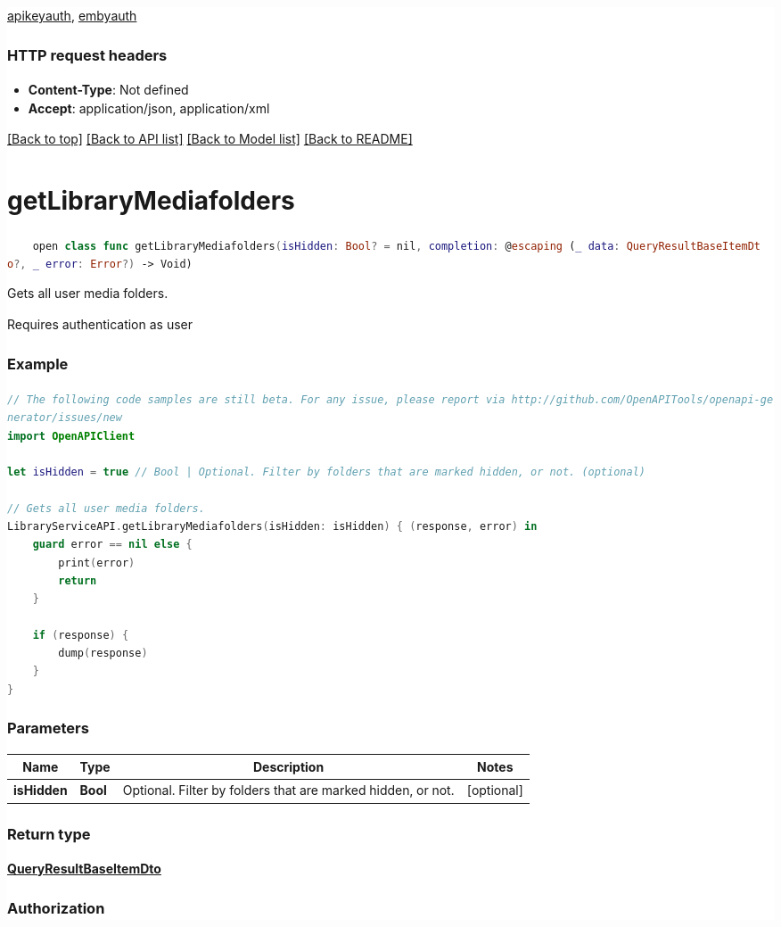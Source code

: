 [apikeyauth](../README.md#apikeyauth), [embyauth](../README.md#embyauth)

### HTTP request headers

 - **Content-Type**: Not defined
 - **Accept**: application/json, application/xml

[[Back to top]](#) [[Back to API list]](../README.md#documentation-for-api-endpoints) [[Back to Model list]](../README.md#documentation-for-models) [[Back to README]](../README.md)

# **getLibraryMediafolders**
```swift
    open class func getLibraryMediafolders(isHidden: Bool? = nil, completion: @escaping (_ data: QueryResultBaseItemDto?, _ error: Error?) -> Void)
```

Gets all user media folders.

Requires authentication as user

### Example
```swift
// The following code samples are still beta. For any issue, please report via http://github.com/OpenAPITools/openapi-generator/issues/new
import OpenAPIClient

let isHidden = true // Bool | Optional. Filter by folders that are marked hidden, or not. (optional)

// Gets all user media folders.
LibraryServiceAPI.getLibraryMediafolders(isHidden: isHidden) { (response, error) in
    guard error == nil else {
        print(error)
        return
    }

    if (response) {
        dump(response)
    }
}
```

### Parameters

Name | Type | Description  | Notes
------------- | ------------- | ------------- | -------------
 **isHidden** | **Bool** | Optional. Filter by folders that are marked hidden, or not. | [optional] 

### Return type

[**QueryResultBaseItemDto**](QueryResultBaseItemDto.md)

### Authorization

